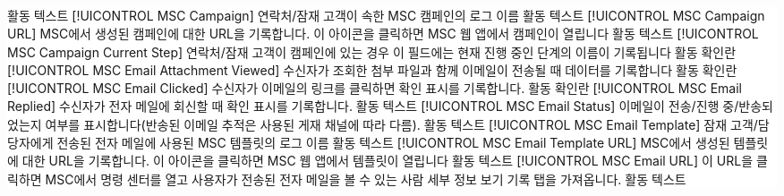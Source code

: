   <td>활동</td>
  <td>텍스트</td>
 </tr>
 <tr>
  <td>[!UICONTROL MSC Campaign]</td>
  <td>연락처/잠재 고객이 속한 MSC 캠페인의 로그 이름</td>
  <td>활동</td>
  <td>텍스트</td>
 </tr>
 <tr>
  <td>[!UICONTROL MSC Campaign URL]</td>
  <td>MSC에서 생성된 캠페인에 대한 URL을 기록합니다. 이 아이콘을 클릭하면 MSC 웹 앱에서 캠페인이 열립니다</td>
  <td>활동</td>
  <td>텍스트</td>
 </tr>
 <tr>
  <td>[!UICONTROL MSC Campaign Current Step]</td>
  <td>연락처/잠재 고객이 캠페인에 있는 경우 이 필드에는 현재 진행 중인 단계의 이름이 기록됩니다</td>
  <td>활동</td>
  <td>확인란</td>
 </tr>
 <tr>
  <td>[!UICONTROL MSC Email Attachment Viewed]</td>
  <td>수신자가 조회한 첨부 파일과 함께 이메일이 전송될 때 데이터를 기록합니다</td>
  <td>활동</td>
  <td>확인란</td>
 </tr>
 <tr>
  <td>[!UICONTROL MSC Email Clicked]</td>
  <td>수신자가 이메일의 링크를 클릭하면 확인 표시를 기록합니다.</td>
  <td>활동</td>
  <td>확인란</td>
 </tr>
 <tr>
  <td>[!UICONTROL MSC Email Replied]</td>
  <td>수신자가 전자 메일에 회신할 때 확인 표시를 기록합니다.</td>
  <td>활동</td>
  <td>텍스트</td>
 </tr>
 <tr>
  <td>[!UICONTROL MSC Email Status]</td>
  <td>이메일이 전송/진행 중/반송되었는지 여부를 표시합니다(반송된 이메일 추적은 사용된 게재 채널에 따라 다름).</td>
  <td>활동</td>
  <td>텍스트</td>
 </tr>
 <tr>
  <td>[!UICONTROL MSC Email Template]</td>
  <td>잠재 고객/담당자에게 전송된 전자 메일에 사용된 MSC 템플릿의 로그 이름</td>
  <td>활동</td>
  <td>텍스트</td>
 </tr>
 <tr>
  <td>[!UICONTROL MSC Email Template URL]</td>
  <td>MSC에서 생성된 템플릿에 대한 URL을 기록합니다. 이 아이콘을 클릭하면 MSC 웹 앱에서 템플릿이 열립니다</td>
  <td>활동</td>
  <td>텍스트</td>
 </tr>
 <tr>
  <td>[!UICONTROL MSC Email URL]</td>
  <td>이 URL을 클릭하면 MSC에서 명령 센터를 열고 사용자가 전송된 전자 메일을 볼 수 있는 사람 세부 정보 보기 기록 탭을 가져옵니다.</td>
  <td>활동</td>
  <td>텍스트</td>
 </tr>
 <tr>